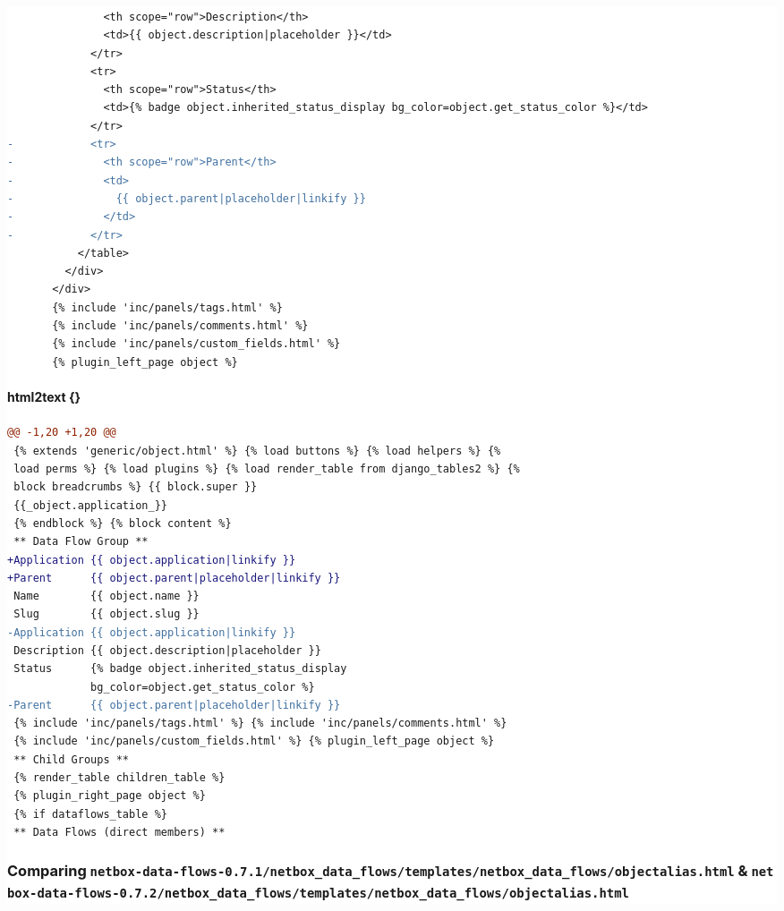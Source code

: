 ```diff
               <th scope="row">Description</th>
               <td>{{ object.description|placeholder }}</td>
             </tr>
             <tr>
               <th scope="row">Status</th>
               <td>{% badge object.inherited_status_display bg_color=object.get_status_color %}</td>
             </tr>
-            <tr>
-              <th scope="row">Parent</th>
-              <td>
-                {{ object.parent|placeholder|linkify }}
-              </td>
-            </tr>
           </table>
         </div>
       </div>
       {% include 'inc/panels/tags.html' %}
       {% include 'inc/panels/comments.html' %}
       {% include 'inc/panels/custom_fields.html' %}
       {% plugin_left_page object %}
```

#### html2text {}

```diff
@@ -1,20 +1,20 @@
 {% extends 'generic/object.html' %} {% load buttons %} {% load helpers %} {%
 load perms %} {% load plugins %} {% load render_table from django_tables2 %} {%
 block breadcrumbs %} {{ block.super }}
 {{_object.application_}}
 {% endblock %} {% block content %}
 ** Data Flow Group **
+Application {{ object.application|linkify }}
+Parent      {{ object.parent|placeholder|linkify }}
 Name        {{ object.name }}
 Slug        {{ object.slug }}
-Application {{ object.application|linkify }}
 Description {{ object.description|placeholder }}
 Status      {% badge object.inherited_status_display
             bg_color=object.get_status_color %}
-Parent      {{ object.parent|placeholder|linkify }}
 {% include 'inc/panels/tags.html' %} {% include 'inc/panels/comments.html' %}
 {% include 'inc/panels/custom_fields.html' %} {% plugin_left_page object %}
 ** Child Groups **
 {% render_table children_table %}
 {% plugin_right_page object %}
 {% if dataflows_table %}
 ** Data Flows (direct members) **
```

### Comparing `netbox-data-flows-0.7.1/netbox_data_flows/templates/netbox_data_flows/objectalias.html` & `netbox-data-flows-0.7.2/netbox_data_flows/templates/netbox_data_flows/objectalias.html`
